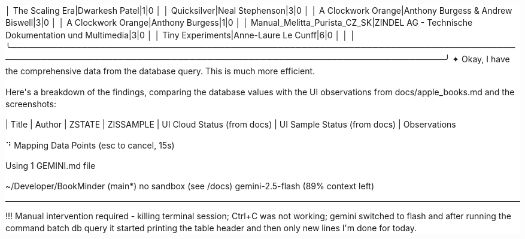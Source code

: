  │    The Scaling Era|Dwarkesh Patel|1|0                                                                                                                         │
 │    Quicksilver|Neal Stephenson|3|0                                                                                                                            │
 │    A Clockwork Orange|Anthony Burgess & Andrew Biswell|3|0                                                                                                    │
 │    A Clockwork Orange|Anthony Burgess|1|0                                                                                                                     │
 │    Manual_Melitta_Purista_CZ_SK|ZINDEL AG - Technische Dokumentation und Multimedia|3|0                                                                       │
 │    Tiny Experiments|Anne-Laure Le Cunff|6|0                                                                                                                   │
 │                                                                                                                                                               │
 ╰───────────────────────────────────────────────────────────────────────────────────────────────────────────────────────────────────────────────────────────────╯
✦ Okay, I have the comprehensive data from the database query. This is much more efficient.


  Here's a breakdown of the findings, comparing the database values with the UI observations from docs/apple_books.md and the screenshots:


  | Title                                                              | Author
                | ZSTATE | ZISSAMPLE | UI Cloud Status (from docs) | UI Sample Status (from docs) | Observations


⠙ Mapping Data Points (esc to cancel, 15s)

Using 1 GEMINI.md file

~/Developer/BookMinder (main*)                                  no sandbox (see /docs)                                     gemini-2.5-flash (89% context left)

---
!!! Manual intervention required - killing terminal session; Ctrl+C was not working; gemini switched to flash and after running the command batch db query it started printing the table header and then only new lines
I'm done for today. 